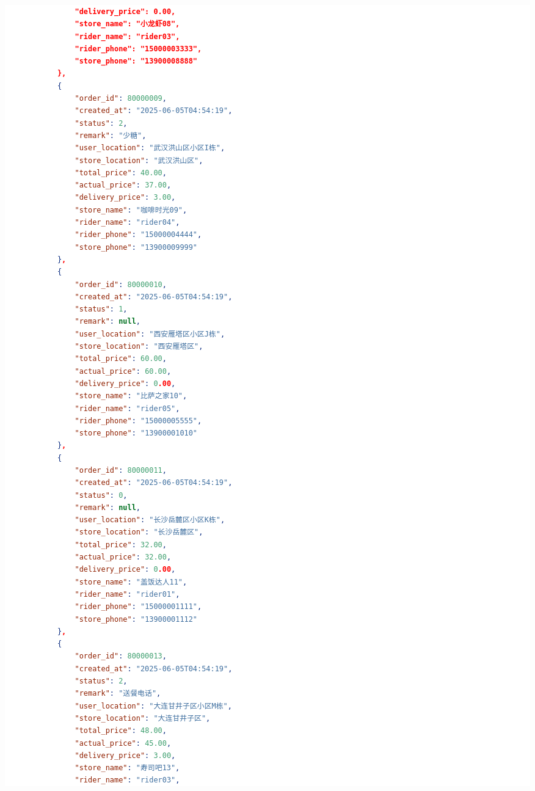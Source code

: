 ```JSON
                "delivery_price": 0.00,
                "store_name": "小龙虾08",
                "rider_name": "rider03",
                "rider_phone": "15000003333",
                "store_phone": "13900008888"
            },
            {
                "order_id": 80000009,
                "created_at": "2025-06-05T04:54:19",
                "status": 2,
                "remark": "少糖",
                "user_location": "武汉洪山区小区I栋",
                "store_location": "武汉洪山区",
                "total_price": 40.00,
                "actual_price": 37.00,
                "delivery_price": 3.00,
                "store_name": "咖啡时光09",
                "rider_name": "rider04",
                "rider_phone": "15000004444",
                "store_phone": "13900009999"
            },
            {
                "order_id": 80000010,
                "created_at": "2025-06-05T04:54:19",
                "status": 1,
                "remark": null,
                "user_location": "西安雁塔区小区J栋",
                "store_location": "西安雁塔区",
                "total_price": 60.00,
                "actual_price": 60.00,
                "delivery_price": 0.00,
                "store_name": "比萨之家10",
                "rider_name": "rider05",
                "rider_phone": "15000005555",
                "store_phone": "13900001010"
            },
            {
                "order_id": 80000011,
                "created_at": "2025-06-05T04:54:19",
                "status": 0,
                "remark": null,
                "user_location": "长沙岳麓区小区K栋",
                "store_location": "长沙岳麓区",
                "total_price": 32.00,
                "actual_price": 32.00,
                "delivery_price": 0.00,
                "store_name": "盖饭达人11",
                "rider_name": "rider01",
                "rider_phone": "15000001111",
                "store_phone": "13900001112"
            },
            {
                "order_id": 80000013,
                "created_at": "2025-06-05T04:54:19",
                "status": 2,
                "remark": "送餐电话",
                "user_location": "大连甘井子区小区M栋",
                "store_location": "大连甘井子区",
                "total_price": 48.00,
                "actual_price": 45.00,
                "delivery_price": 3.00,
                "store_name": "寿司吧13",
                "rider_name": "rider03",
```